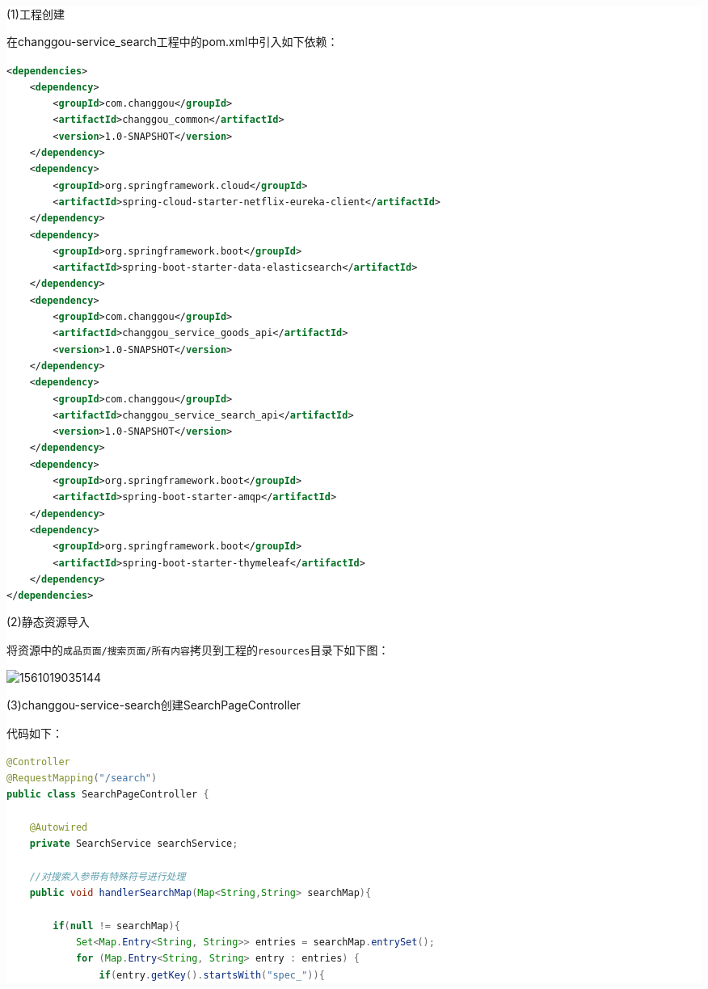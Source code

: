 (1)工程创建

在changgou-service_search工程中的pom.xml中引入如下依赖：

```xml
<dependencies>
    <dependency>
        <groupId>com.changgou</groupId>
        <artifactId>changgou_common</artifactId>
        <version>1.0-SNAPSHOT</version>
    </dependency>
    <dependency>
        <groupId>org.springframework.cloud</groupId>
        <artifactId>spring-cloud-starter-netflix-eureka-client</artifactId>
    </dependency>
    <dependency>
        <groupId>org.springframework.boot</groupId>
        <artifactId>spring-boot-starter-data-elasticsearch</artifactId>
    </dependency>
    <dependency>
        <groupId>com.changgou</groupId>
        <artifactId>changgou_service_goods_api</artifactId>
        <version>1.0-SNAPSHOT</version>
    </dependency>
    <dependency>
        <groupId>com.changgou</groupId>
        <artifactId>changgou_service_search_api</artifactId>
        <version>1.0-SNAPSHOT</version>
    </dependency>
    <dependency>
        <groupId>org.springframework.boot</groupId>
        <artifactId>spring-boot-starter-amqp</artifactId>
    </dependency>
    <dependency>
        <groupId>org.springframework.boot</groupId>
        <artifactId>spring-boot-starter-thymeleaf</artifactId>
    </dependency>
</dependencies>
```



(2)静态资源导入

将资源中的`成品页面/搜索页面/所有内容`拷贝到工程的`resources`目录下如下图：

![1561019035144](images/1561019035144.png)



(3)changgou-service-search创建SearchPageController

代码如下：

```java
@Controller
@RequestMapping("/search")
public class SearchPageController {

    @Autowired
    private SearchService searchService;

    //对搜索入参带有特殊符号进行处理
    public void handlerSearchMap(Map<String,String> searchMap){

        if(null != searchMap){
            Set<Map.Entry<String, String>> entries = searchMap.entrySet();
            for (Map.Entry<String, String> entry : entries) {
                if(entry.getKey().startsWith("spec_")){
```